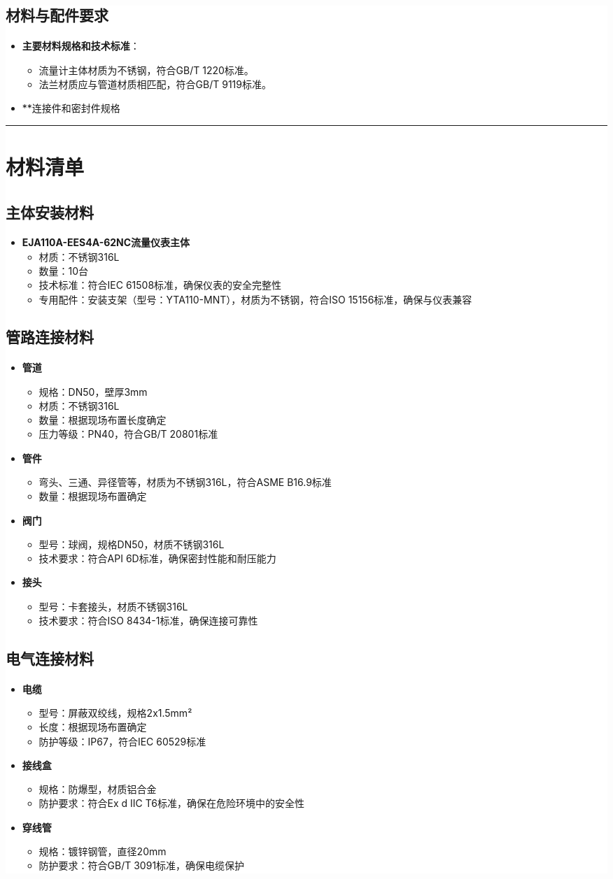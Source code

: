 ## 材料与配件要求

- **主要材料规格和技术标准**：
  - 流量计主体材质为不锈钢，符合GB/T 1220标准。
  - 法兰材质应与管道材质相匹配，符合GB/T 9119标准。

- **连接件和密封件规格

---

# 材料清单
## 主体安装材料
- **EJA110A-EES4A-62NC流量仪表主体**  
  - 材质：不锈钢316L
  - 数量：10台
  - 技术标准：符合IEC 61508标准，确保仪表的安全完整性
  - 专用配件：安装支架（型号：YTA110-MNT），材质为不锈钢，符合ISO 15156标准，确保与仪表兼容

## 管路连接材料
- **管道**
  - 规格：DN50，壁厚3mm
  - 材质：不锈钢316L
  - 数量：根据现场布置长度确定
  - 压力等级：PN40，符合GB/T 20801标准

- **管件**
  - 弯头、三通、异径管等，材质为不锈钢316L，符合ASME B16.9标准
  - 数量：根据现场布置确定

- **阀门**
  - 型号：球阀，规格DN50，材质不锈钢316L
  - 技术要求：符合API 6D标准，确保密封性能和耐压能力

- **接头**
  - 型号：卡套接头，材质不锈钢316L
  - 技术要求：符合ISO 8434-1标准，确保连接可靠性

## 电气连接材料
- **电缆**
  - 型号：屏蔽双绞线，规格2x1.5mm²
  - 长度：根据现场布置确定
  - 防护等级：IP67，符合IEC 60529标准

- **接线盒**
  - 规格：防爆型，材质铝合金
  - 防护要求：符合Ex d IIC T6标准，确保在危险环境中的安全性

- **穿线管**
  - 规格：镀锌钢管，直径20mm
  - 防护要求：符合GB/T 3091标准，确保电缆保护
